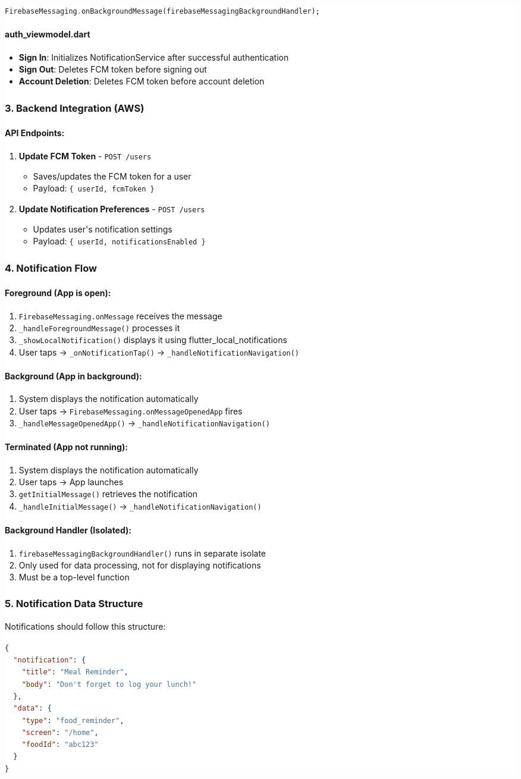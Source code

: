 ```dart
FirebaseMessaging.onBackgroundMessage(firebaseMessagingBackgroundHandler);
```

#### auth_viewmodel.dart
- **Sign In**: Initializes NotificationService after successful authentication
- **Sign Out**: Deletes FCM token before signing out
- **Account Deletion**: Deletes FCM token before account deletion

### 3. Backend Integration (AWS)

#### API Endpoints:
1. **Update FCM Token** - `POST /users`
   - Saves/updates the FCM token for a user
   - Payload: `{ userId, fcmToken }`

2. **Update Notification Preferences** - `POST /users`
   - Updates user's notification settings
   - Payload: `{ userId, notificationsEnabled }`

### 4. Notification Flow

#### Foreground (App is open):
1. `FirebaseMessaging.onMessage` receives the message
2. `_handleForegroundMessage()` processes it
3. `_showLocalNotification()` displays it using flutter_local_notifications
4. User taps → `_onNotificationTap()` → `_handleNotificationNavigation()`

#### Background (App in background):
1. System displays the notification automatically
2. User taps → `FirebaseMessaging.onMessageOpenedApp` fires
3. `_handleMessageOpenedApp()` → `_handleNotificationNavigation()`

#### Terminated (App not running):
1. System displays the notification automatically
2. User taps → App launches
3. `getInitialMessage()` retrieves the notification
4. `_handleInitialMessage()` → `_handleNotificationNavigation()`

#### Background Handler (Isolated):
1. `firebaseMessagingBackgroundHandler()` runs in separate isolate
2. Only used for data processing, not for displaying notifications
3. Must be a top-level function

### 5. Notification Data Structure

Notifications should follow this structure:

```json
{
  "notification": {
    "title": "Meal Reminder",
    "body": "Don't forget to log your lunch!"
  },
  "data": {
    "type": "food_reminder",
    "screen": "/home",
    "foodId": "abc123"
  }
}
```
